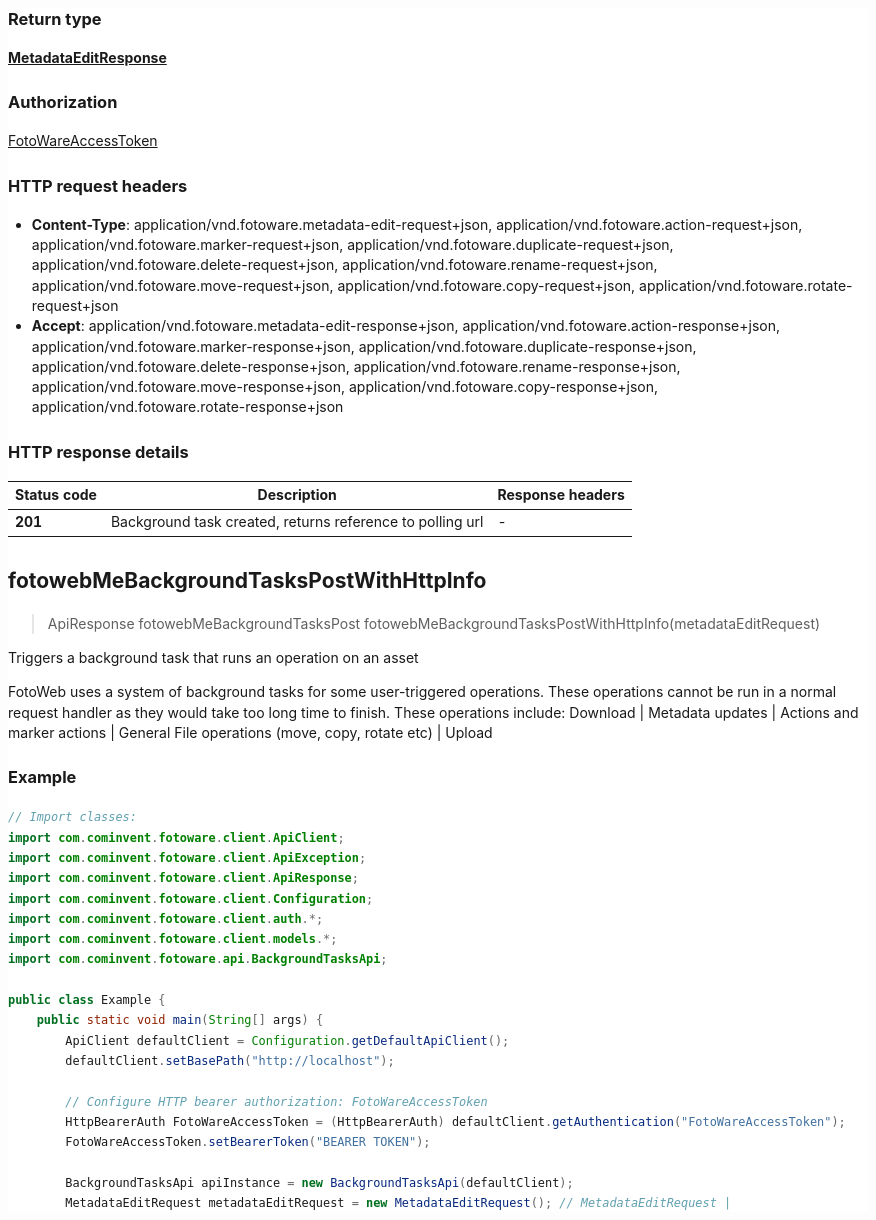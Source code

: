 ### Return type

[**MetadataEditResponse**](MetadataEditResponse.md)


### Authorization

[FotoWareAccessToken](../README.md#FotoWareAccessToken)

### HTTP request headers

- **Content-Type**: application/vnd.fotoware.metadata-edit-request+json, application/vnd.fotoware.action-request+json, application/vnd.fotoware.marker-request+json, application/vnd.fotoware.duplicate-request+json, application/vnd.fotoware.delete-request+json, application/vnd.fotoware.rename-request+json, application/vnd.fotoware.move-request+json, application/vnd.fotoware.copy-request+json, application/vnd.fotoware.rotate-request+json
- **Accept**: application/vnd.fotoware.metadata-edit-response+json, application/vnd.fotoware.action-response+json, application/vnd.fotoware.marker-response+json, application/vnd.fotoware.duplicate-response+json, application/vnd.fotoware.delete-response+json, application/vnd.fotoware.rename-response+json, application/vnd.fotoware.move-response+json, application/vnd.fotoware.copy-response+json, application/vnd.fotoware.rotate-response+json

### HTTP response details
| Status code | Description | Response headers |
|-------------|-------------|------------------|
| **201** | Background task created, returns reference to polling url |  -  |

## fotowebMeBackgroundTasksPostWithHttpInfo

> ApiResponse<MetadataEditResponse> fotowebMeBackgroundTasksPost fotowebMeBackgroundTasksPostWithHttpInfo(metadataEditRequest)

Triggers a background task that runs an operation on an asset

FotoWeb uses a system of background tasks for some user-triggered operations. These operations cannot be run in a normal request handler as they would take too long time to finish. These operations include: Download | Metadata updates | Actions and marker actions | General File operations (move, copy, rotate etc) | Upload 

### Example

```java
// Import classes:
import com.cominvent.fotoware.client.ApiClient;
import com.cominvent.fotoware.client.ApiException;
import com.cominvent.fotoware.client.ApiResponse;
import com.cominvent.fotoware.client.Configuration;
import com.cominvent.fotoware.client.auth.*;
import com.cominvent.fotoware.client.models.*;
import com.cominvent.fotoware.api.BackgroundTasksApi;

public class Example {
    public static void main(String[] args) {
        ApiClient defaultClient = Configuration.getDefaultApiClient();
        defaultClient.setBasePath("http://localhost");
        
        // Configure HTTP bearer authorization: FotoWareAccessToken
        HttpBearerAuth FotoWareAccessToken = (HttpBearerAuth) defaultClient.getAuthentication("FotoWareAccessToken");
        FotoWareAccessToken.setBearerToken("BEARER TOKEN");

        BackgroundTasksApi apiInstance = new BackgroundTasksApi(defaultClient);
        MetadataEditRequest metadataEditRequest = new MetadataEditRequest(); // MetadataEditRequest | 
```